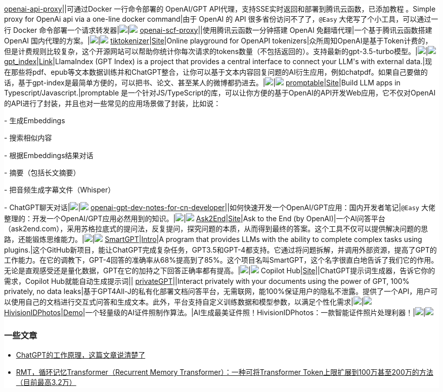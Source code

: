 [openai-api-proxy](https://github.com/easychen/openai-api-proxy)||可通过Docker 一行命令部署的 OpenAI/GPT API代理，支持SSE实时返回和部署到腾讯云函数，已添加教程 。Simple proxy for OpenAi api via a one-line docker command|由于 OpenAI 的 API 很多省份访问不了了，`@Easy` 大佬写了个小工具，可以通过一行 Docker 命令部署一个请求转发器|![](https://img.shields.io/github/stars/easychen/openai-api-proxy.svg)|![](https://img.shields.io/github/forks/easychen/openai-api-proxy.svg)
[openai-scf-proxy](https://github.com/Ice-Hazymoon/openai-scf-proxy)||使用腾讯云函数一分钟搭建 OpenAI 免翻墙代理|一个基于腾讯云函数搭建 OpenAI 国内代理的方案。|![](https://img.shields.io/github/stars/Ice-Hazymoon/openai-scf-proxy.svg)|![](https://img.shields.io/github/forks/Ice-Hazymoon/openai-scf-proxy.svg)
[tiktokenizer](https://github.com/dqbd/tiktokenizer)|[Site](https://tiktokenizer.vercel.app/)|Online playground for OpenAPI tokenizers|众所周知OpenAI是基于Token计费的，但是计费规则比较复杂，这个开源网站可以帮助你统计你每次请求的tokens数量（不包括返回的）。支持最新的gpt-3.5-turbo模型。|![](https://img.shields.io/github/stars/dqbd/tiktokenizer.svg)|![](https://img.shields.io/github/forks/dqbd/tiktokenizer.svg)
[gpt_index](https://github.com/jerryjliu/gpt_index)|[Link](https://gpt-index.readthedocs.io/en/latest/)|LlamaIndex (GPT Index) is a project that provides a central interface to connect your LLM's with external data.|现在那些将pdf、epub等文本数据训练并和ChatGPT整合，让你可以基于文本内容回复问题的AI衍生应用，例如chatpdf。如果自己要做的话，基于gpt-index是最简单方便的，可以把书、论文、甚至某人的微博都扔进去。|![](https://img.shields.io/github/stars/jerryjliu/gpt_index.svg)|![](https://img.shields.io/github/forks/jerryjliu/gpt_index.svg)
[promptable](https://github.com/cfortuner/promptable)|[Site](https://docs-promptable.vercel.app/)|Build LLM apps in Typescript/Javascript.|promptable 是一个针对JS/TypeScript的库，可以让你方便的基于OpenAI的API开发Web应用，它不仅对OpenAI的API进行了封装，并且也对一些常见的应用场景做了封装，比如说：<p>- 生成Embeddings<p>- 搜索相似内容<p>- 根据Embeddings结果对话<p>- 摘要（包括长文摘要）<p>- 把音频生成字幕文件（Whisper）<p>  - ChatGPT聊天对话|![](https://img.shields.io/github/stars/cfortuner/promptable.svg)|![](https://img.shields.io/github/forks/cfortuner/promptable.svg)
[openai-gpt-dev-notes-for-cn-developer](https://github.com/easychen/openai-gpt-dev-notes-for-cn-developer)||如何快速开发一个OpenAI/GPT应用：国内开发者笔记|`@Easy` 大佬整理的：开发一个OpenAI/GPT应用必然用到的知识。|![](https://img.shields.io/github/stars/easychen/openai-gpt-dev-notes-for-cn-developer.svg)|![](https://img.shields.io/github/forks/easychen/openai-gpt-dev-notes-for-cn-developer.svg)
[Ask2End](https://github.com/lvwzhen/Ask2End)|[Site](https://ask2end.com/)|Ask to the End (by OpenAI)|一个AI问答平台（ask2end.com），采用苏格拉底式的提问法，反复提问，探究问题的本质，从而得到最终的答案。这个工具不仅可以提供解决问题的思路，还能锻炼思维能力。 ​​​|![](https://img.shields.io/github/stars/lvwzhen/Ask2End.svg)|![](https://img.shields.io/github/forks/lvwzhen/Ask2End.svg)
[SmartGPT](https://github.com/Cormanz/smartgpt)|[Intro](https://mp.weixin.qq.com/s/rlu1we8YPJZcu_13iB9obg)|A program that provides LLMs with the ability to complete complex tasks using plugins.|这个GitHub新项目，能让ChatGPT完成复杂任务，GPT3.5和GPT-4都支持。它通过将问题拆解，并调用外部资源，提高了GPT的工作能力。在它的调教下，GPT-4回答的准确率从68%提高到了85%。这个项目名叫SmartGPT，这个名字很直白地告诉了我们它的作用。无论是直观感受还是量化数据，GPT在它的加持之下回答正确率都有提高。|![](https://img.shields.io/github/stars/Cormanz/smartgpt.svg)|![](https://img.shields.io/github/forks/Cormanz/smartgpt.svg)
Copilot Hub|[Site](https://app.copilothub.ai/copilots)||ChatGPT提示词生成器，告诉它你的需求，Copilot Hub就能自动生成提示词||
[privateGPT](https://github.com/imartinez/privateGPT)||Interact privately with your documents using the power of GPT, 100% privately, no data leaks|基于GPT4All-J的私有化部署文档问答平台，无需联网，能100%保证用户的隐私不泄露。提供了一个API，用户可以使用自己的文档进行交互式问答和生成文本。此外，平台支持自定义训练数据和模型参数，以满足个性化需求|![](https://img.shields.io/github/stars/imartinez/privateGPT.svg)|![](https://img.shields.io/github/forks/imartinez/privateGPT.svg)
[HivisionIDPhotos](https://github.com/Zeyi-Lin/HivisionIDPhotos)|[Demo](https://swanhub.co/ZeYiLin/HivisionIDPhotos/demo)|一个轻量级的AI证件照制作算法。|AI生成最美证件照！HivisionIDPhotos：一款智能证件照片处理利器！|![](https://img.shields.io/github/stars/Zeyi-Lin/HivisionIDPhotos.svg)|![](https://img.shields.io/github/forks/Zeyi-Lin/HivisionIDPhotos.svg)


### 一些文章

- [ChatGPT的工作原理，这篇文章说清楚了](https://mp.weixin.qq.com/s/aJ18t1NkFL-ZLCccB6WxHQ)

- [RMT，循环记忆Transformer（Recurrent Memory Transformer）：一种可将Transformer Token上限扩展到100万甚至200万的方法（目前最高3.2万）](https://arxiv.org/abs/2304.11062)
